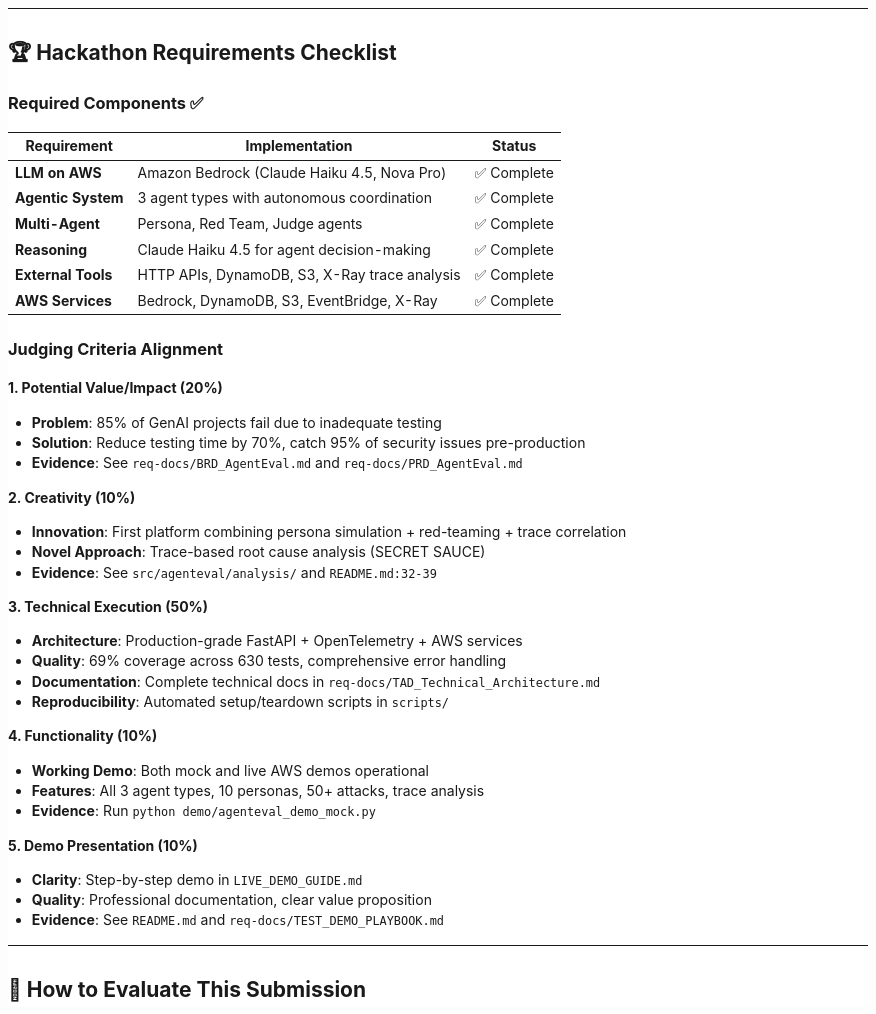 
______________________________________________________________________

## 🏆 Hackathon Requirements Checklist

### **Required Components** ✅

| Requirement        | Implementation                                | Status      |
| ------------------ | --------------------------------------------- | ----------- |
| **LLM on AWS**     | Amazon Bedrock (Claude Haiku 4.5, Nova Pro)   | ✅ Complete |
| **Agentic System** | 3 agent types with autonomous coordination    | ✅ Complete |
| **Multi-Agent**    | Persona, Red Team, Judge agents               | ✅ Complete |
| **Reasoning**      | Claude Haiku 4.5 for agent decision-making    | ✅ Complete |
| **External Tools** | HTTP APIs, DynamoDB, S3, X-Ray trace analysis | ✅ Complete |
| **AWS Services**   | Bedrock, DynamoDB, S3, EventBridge, X-Ray     | ✅ Complete |

### **Judging Criteria Alignment**

**1. Potential Value/Impact (20%)**

- **Problem**: 85% of GenAI projects fail due to inadequate testing
- **Solution**: Reduce testing time by 70%, catch 95% of security issues pre-production
- **Evidence**: See `req-docs/BRD_AgentEval.md` and `req-docs/PRD_AgentEval.md`

**2. Creativity (10%)**

- **Innovation**: First platform combining persona simulation + red-teaming + trace correlation
- **Novel Approach**: Trace-based root cause analysis (SECRET SAUCE)
- **Evidence**: See `src/agenteval/analysis/` and `README.md:32-39`

**3. Technical Execution (50%)**

- **Architecture**: Production-grade FastAPI + OpenTelemetry + AWS services
- **Quality**: 69% coverage across 630 tests, comprehensive error handling
- **Documentation**: Complete technical docs in `req-docs/TAD_Technical_Architecture.md`
- **Reproducibility**: Automated setup/teardown scripts in `scripts/`

**4. Functionality (10%)**

- **Working Demo**: Both mock and live AWS demos operational
- **Features**: All 3 agent types, 10 personas, 50+ attacks, trace analysis
- **Evidence**: Run `python demo/agenteval_demo_mock.py`

**5. Demo Presentation (10%)**

- **Clarity**: Step-by-step demo in `LIVE_DEMO_GUIDE.md`
- **Quality**: Professional documentation, clear value proposition
- **Evidence**: See `README.md` and `req-docs/TEST_DEMO_PLAYBOOK.md`

______________________________________________________________________

## 🚀 How to Evaluate This Submission
